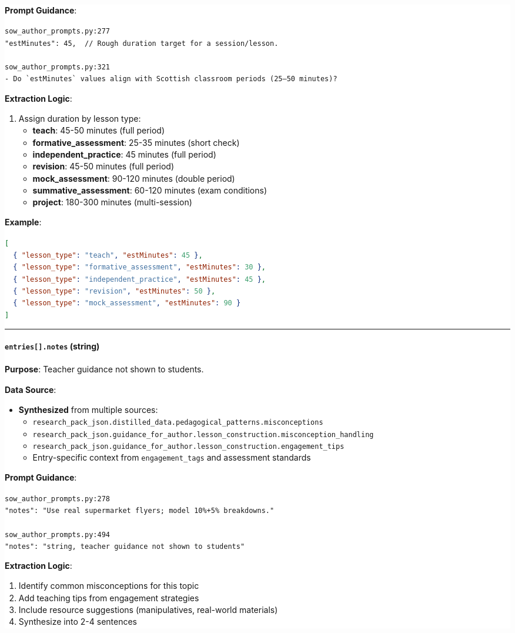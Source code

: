 **Prompt Guidance**:
```
sow_author_prompts.py:277
"estMinutes": 45,  // Rough duration target for a session/lesson.

sow_author_prompts.py:321
- Do `estMinutes` values align with Scottish classroom periods (25–50 minutes)?
```

**Extraction Logic**:
1. Assign duration by lesson type:
   - **teach**: 45-50 minutes (full period)
   - **formative_assessment**: 25-35 minutes (short check)
   - **independent_practice**: 45 minutes (full period)
   - **revision**: 45-50 minutes (full period)
   - **mock_assessment**: 90-120 minutes (double period)
   - **summative_assessment**: 60-120 minutes (exam conditions)
   - **project**: 180-300 minutes (multi-session)

**Example**:
```json
[
  { "lesson_type": "teach", "estMinutes": 45 },
  { "lesson_type": "formative_assessment", "estMinutes": 30 },
  { "lesson_type": "independent_practice", "estMinutes": 45 },
  { "lesson_type": "revision", "estMinutes": 50 },
  { "lesson_type": "mock_assessment", "estMinutes": 90 }
]
```

---

#### `entries[].notes` (string)

**Purpose**: Teacher guidance not shown to students.

**Data Source**:
- **Synthesized** from multiple sources:
  - `research_pack_json.distilled_data.pedagogical_patterns.misconceptions`
  - `research_pack_json.guidance_for_author.lesson_construction.misconception_handling`
  - `research_pack_json.guidance_for_author.lesson_construction.engagement_tips`
  - Entry-specific context from `engagement_tags` and assessment standards

**Prompt Guidance**:
```
sow_author_prompts.py:278
"notes": "Use real supermarket flyers; model 10%+5% breakdowns."

sow_author_prompts.py:494
"notes": "string, teacher guidance not shown to students"
```

**Extraction Logic**:
1. Identify common misconceptions for this topic
2. Add teaching tips from engagement strategies
3. Include resource suggestions (manipulatives, real-world materials)
4. Synthesize into 2-4 sentences
